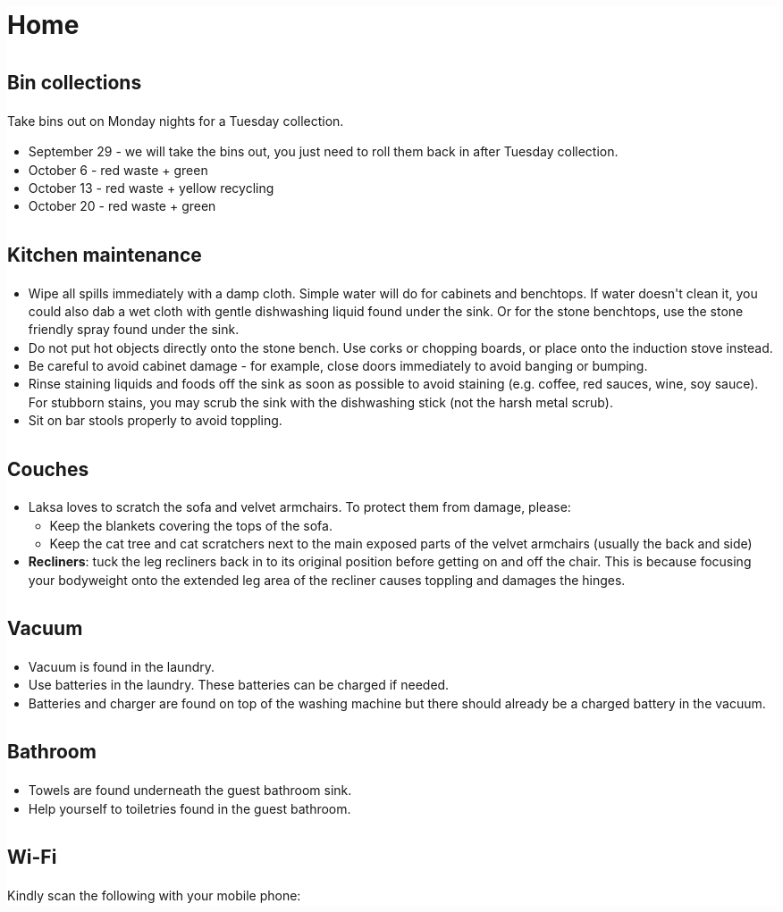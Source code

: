 # Home

## Bin collections
Take bins out on Monday nights for a Tuesday collection.
- September 29 - we will take the bins out, you just need to roll them back in after Tuesday collection.
- October 6 - red waste + green 
- October 13 - red waste + yellow recycling
- October 20 - red waste + green

## Kitchen maintenance
- Wipe all spills immediately with a damp cloth. Simple water will do for cabinets and benchtops. If water doesn't clean it, you could also dab a wet cloth with gentle dishwashing liquid found under the sink. Or for the stone benchtops, use the stone friendly spray found under the sink.
- Do not put hot objects directly onto the stone bench. Use corks or chopping boards, or place onto the induction stove instead.
- Be careful to avoid cabinet damage - for example, close doors immediately to avoid banging or bumping.
- Rinse staining liquids and foods off the sink as soon as possible to avoid staining (e.g. coffee, red sauces, wine, soy sauce). For stubborn stains, you may scrub the sink with the dishwashing stick (not the harsh metal scrub).
- Sit on bar stools properly to avoid toppling. 

## Couches
- Laksa loves to scratch the sofa and velvet armchairs. To protect them from damage, please:
	- Keep the blankets covering the tops of the sofa. 
	- Keep the cat tree and cat scratchers next to the main exposed parts of the velvet armchairs (usually the back and side)
- **Recliners**: tuck the leg recliners back in to its original position before getting on and off the chair. This is because focusing your bodyweight onto the extended leg area of the recliner causes toppling and damages the hinges.

## Vacuum
- Vacuum is found in the laundry.
- Use batteries in the laundry. These batteries can be charged if needed.
- Batteries and charger are found on top of the washing machine but there should already be a charged battery in the vacuum.

## Bathroom

- Towels are found underneath the guest bathroom sink.
- Help yourself to toiletries found in the guest bathroom.

## Wi-Fi

Kindly scan the following with your mobile phone:
